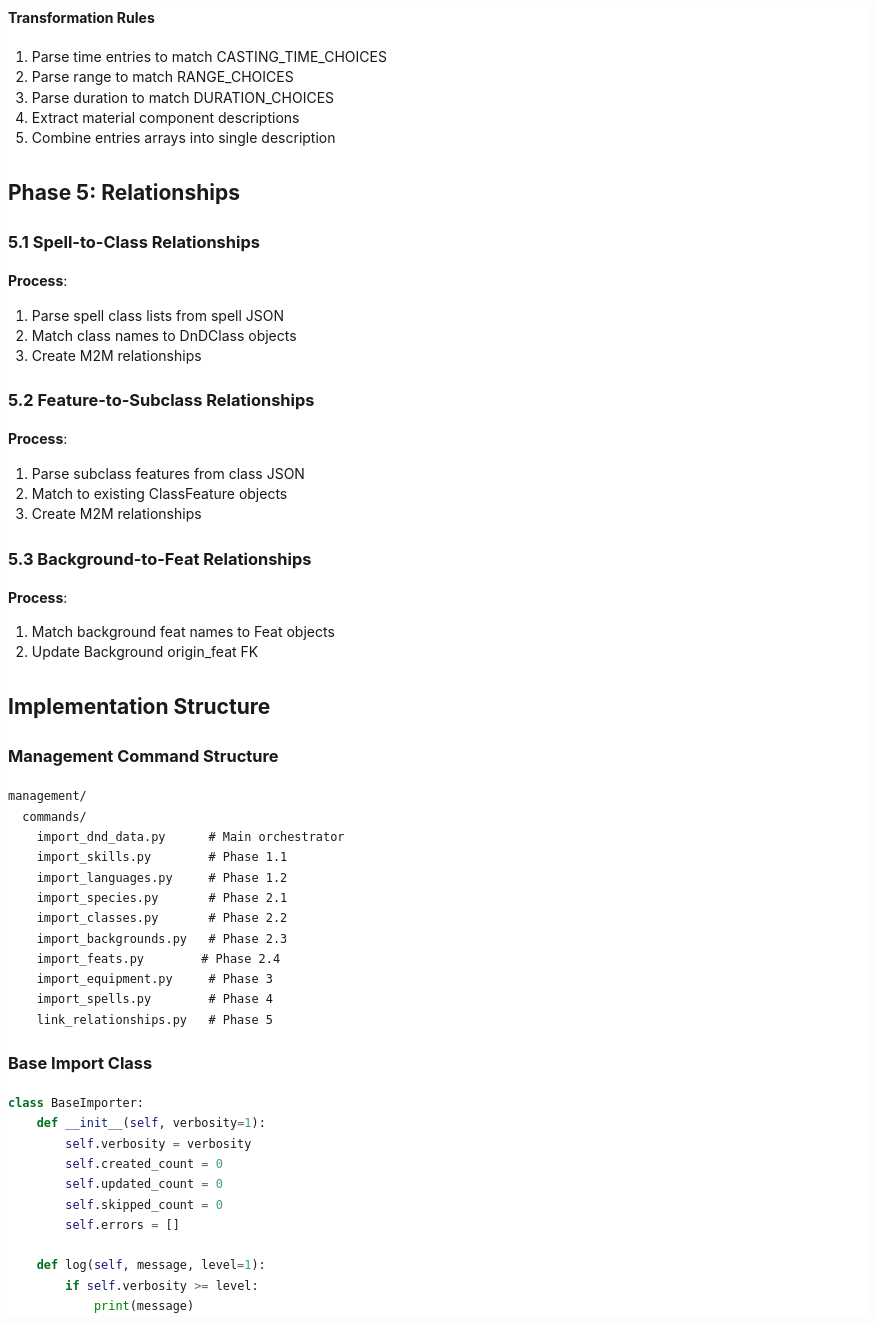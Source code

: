 #### Transformation Rules
1. Parse time entries to match CASTING_TIME_CHOICES
2. Parse range to match RANGE_CHOICES
3. Parse duration to match DURATION_CHOICES
4. Extract material component descriptions
5. Combine entries arrays into single description

## Phase 5: Relationships

### 5.1 Spell-to-Class Relationships

**Process**:
1. Parse spell class lists from spell JSON
2. Match class names to DnDClass objects
3. Create M2M relationships

### 5.2 Feature-to-Subclass Relationships

**Process**:
1. Parse subclass features from class JSON
2. Match to existing ClassFeature objects
3. Create M2M relationships

### 5.3 Background-to-Feat Relationships

**Process**:
1. Match background feat names to Feat objects
2. Update Background origin_feat FK

## Implementation Structure

### Management Command Structure

```
management/
  commands/
    import_dnd_data.py      # Main orchestrator
    import_skills.py        # Phase 1.1
    import_languages.py     # Phase 1.2
    import_species.py       # Phase 2.1
    import_classes.py       # Phase 2.2
    import_backgrounds.py   # Phase 2.3
    import_feats.py        # Phase 2.4
    import_equipment.py     # Phase 3
    import_spells.py        # Phase 4
    link_relationships.py   # Phase 5
```

### Base Import Class

```python
class BaseImporter:
    def __init__(self, verbosity=1):
        self.verbosity = verbosity
        self.created_count = 0
        self.updated_count = 0
        self.skipped_count = 0
        self.errors = []

    def log(self, message, level=1):
        if self.verbosity >= level:
            print(message)

```